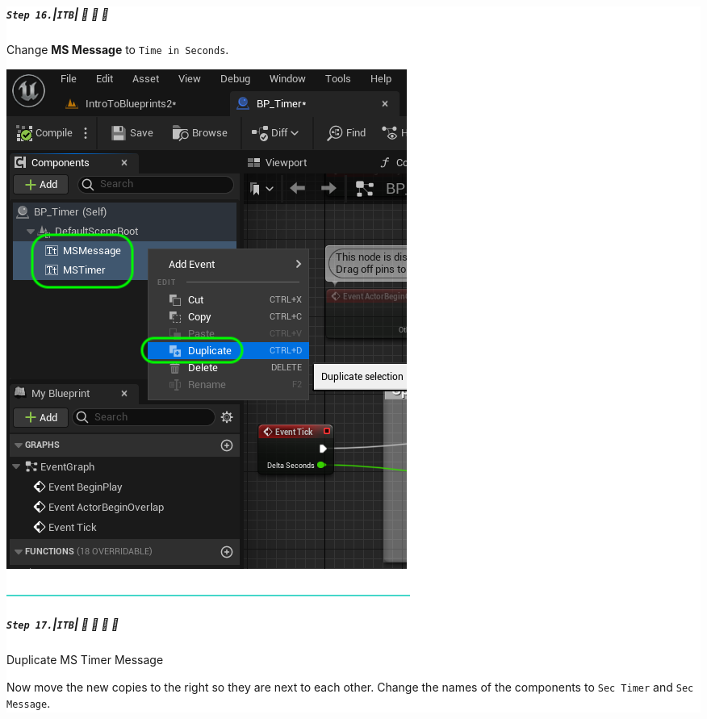 ##### `Step 16.`\|`ITB`| :large_blue_diamond: :small_orange_diamond:   :small_blue_diamond: 

Change **MS Message** to `Time in Seconds`.

![duplicate ms timer and ms message](images/DuplicateMSTimerMessageRm7.png)

![](../images/line2.png)

##### `Step 17.`\|`ITB`| :large_blue_diamond: :small_orange_diamond: :small_blue_diamond: :small_blue_diamond:

Duplicate MS Timer Message

Now move the new copies to the right so they are next to each other. Change the names of the components to `Sec Timer` and `Sec Message`.
